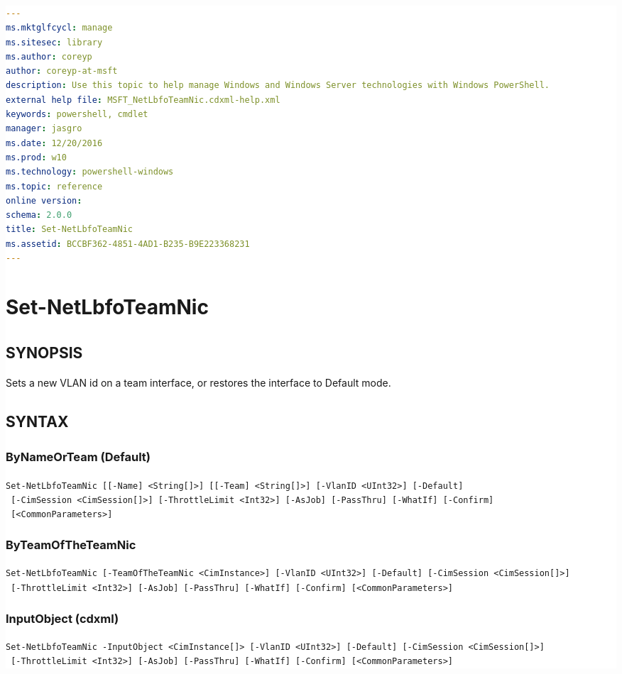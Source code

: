```yaml
---
ms.mktglfcycl: manage
ms.sitesec: library
ms.author: coreyp
author: coreyp-at-msft
description: Use this topic to help manage Windows and Windows Server technologies with Windows PowerShell.
external help file: MSFT_NetLbfoTeamNic.cdxml-help.xml
keywords: powershell, cmdlet
manager: jasgro
ms.date: 12/20/2016
ms.prod: w10
ms.technology: powershell-windows
ms.topic: reference
online version: 
schema: 2.0.0
title: Set-NetLbfoTeamNic
ms.assetid: BCCBF362-4851-4AD1-B235-B9E223368231
---
```


# Set-NetLbfoTeamNic

## SYNOPSIS
Sets a new VLAN id on a team interface, or restores the interface to Default mode.

## SYNTAX

### ByNameOrTeam (Default)
```
Set-NetLbfoTeamNic [[-Name] <String[]>] [[-Team] <String[]>] [-VlanID <UInt32>] [-Default]
 [-CimSession <CimSession[]>] [-ThrottleLimit <Int32>] [-AsJob] [-PassThru] [-WhatIf] [-Confirm]
 [<CommonParameters>]
```

### ByTeamOfTheTeamNic
```
Set-NetLbfoTeamNic [-TeamOfTheTeamNic <CimInstance>] [-VlanID <UInt32>] [-Default] [-CimSession <CimSession[]>]
 [-ThrottleLimit <Int32>] [-AsJob] [-PassThru] [-WhatIf] [-Confirm] [<CommonParameters>]
```

### InputObject (cdxml)
```
Set-NetLbfoTeamNic -InputObject <CimInstance[]> [-VlanID <UInt32>] [-Default] [-CimSession <CimSession[]>]
 [-ThrottleLimit <Int32>] [-AsJob] [-PassThru] [-WhatIf] [-Confirm] [<CommonParameters>]
```

